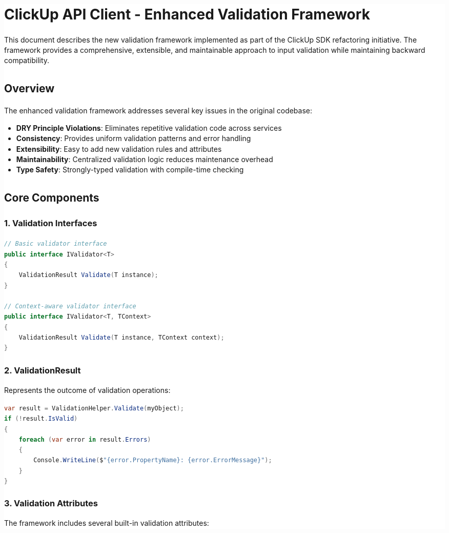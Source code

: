 # ClickUp API Client - Enhanced Validation Framework

This document describes the new validation framework implemented as part of the ClickUp SDK refactoring initiative. The framework provides a comprehensive, extensible, and maintainable approach to input validation while maintaining backward compatibility.

## Overview

The enhanced validation framework addresses several key issues in the original codebase:
- **DRY Principle Violations**: Eliminates repetitive validation code across services
- **Consistency**: Provides uniform validation patterns and error handling
- **Extensibility**: Easy to add new validation rules and attributes
- **Maintainability**: Centralized validation logic reduces maintenance overhead
- **Type Safety**: Strongly-typed validation with compile-time checking

## Core Components

### 1. Validation Interfaces

```csharp
// Basic validator interface
public interface IValidator<T>
{
    ValidationResult Validate(T instance);
}

// Context-aware validator interface
public interface IValidator<T, TContext>
{
    ValidationResult Validate(T instance, TContext context);
}
```

### 2. ValidationResult

Represents the outcome of validation operations:

```csharp
var result = ValidationHelper.Validate(myObject);
if (!result.IsValid)
{
    foreach (var error in result.Errors)
    {
        Console.WriteLine($"{error.PropertyName}: {error.ErrorMessage}");
    }
}
```

### 3. Validation Attributes

The framework includes several built-in validation attributes:
